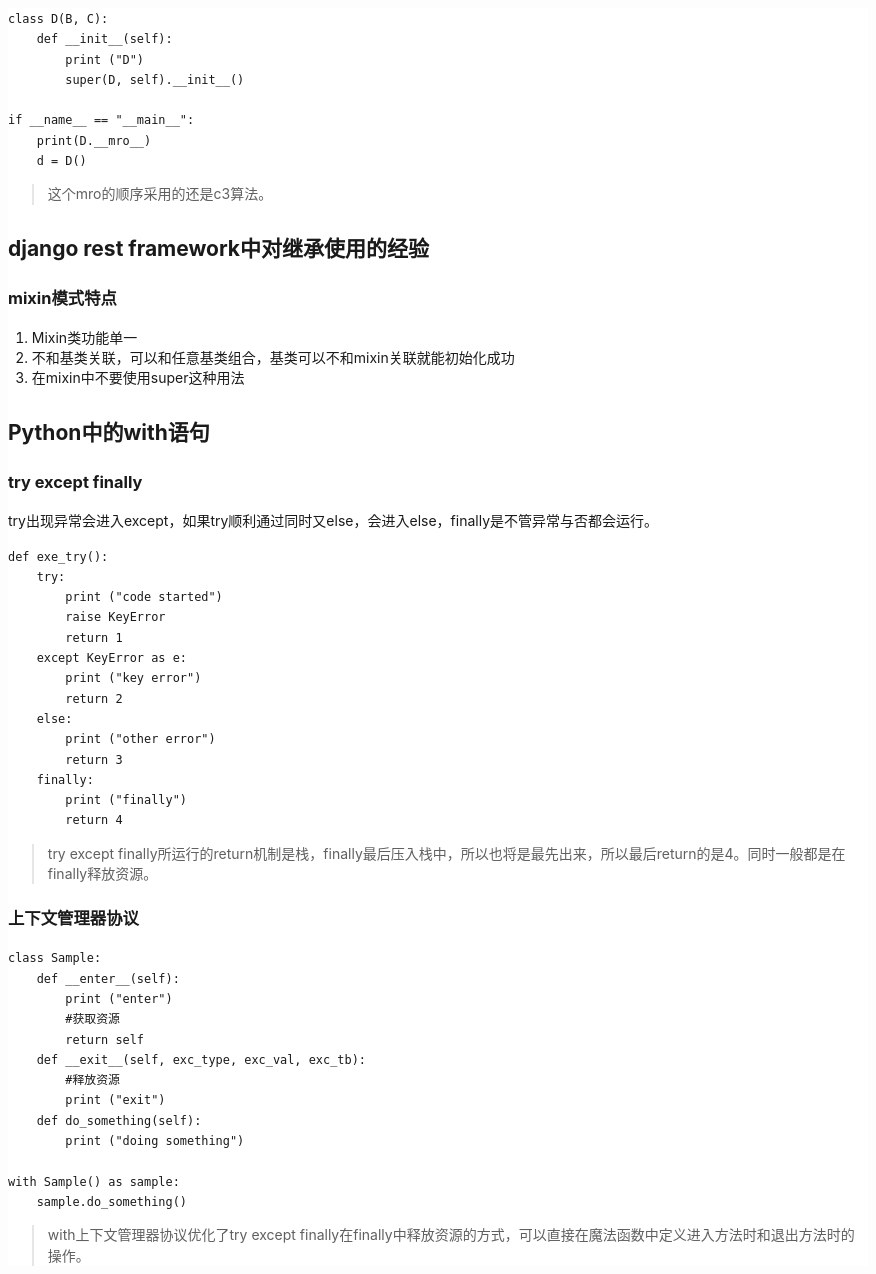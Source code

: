 ```
class D(B, C):
    def __init__(self):
        print ("D")
        super(D, self).__init__()

if __name__ == "__main__":
    print(D.__mro__)
    d = D()
```
> 这个mro的顺序采用的还是c3算法。

## django rest framework中对继承使用的经验
### mixin模式特点
1. Mixin类功能单一
2. 不和基类关联，可以和任意基类组合，基类可以不和mixin关联就能初始化成功
3. 在mixin中不要使用super这种用法

## Python中的with语句
### try except finally
try出现异常会进入except，如果try顺利通过同时又else，会进入else，finally是不管异常与否都会运行。
```
def exe_try():
    try:
        print ("code started")
        raise KeyError
        return 1
    except KeyError as e:
        print ("key error")
        return 2
    else:
        print ("other error")
        return 3
    finally:
        print ("finally")
        return 4
```
> try except finally所运行的return机制是栈，finally最后压入栈中，所以也将是最先出来，所以最后return的是4。同时一般都是在finally释放资源。

### 上下文管理器协议
```
class Sample:
    def __enter__(self):
        print ("enter")
        #获取资源
        return self
    def __exit__(self, exc_type, exc_val, exc_tb):
        #释放资源
        print ("exit")
    def do_something(self):
        print ("doing something")

with Sample() as sample:
    sample.do_something()
```
> with上下文管理器协议优化了try except finally在finally中释放资源的方式，可以直接在魔法函数中定义进入方法时和退出方法时的操作。
